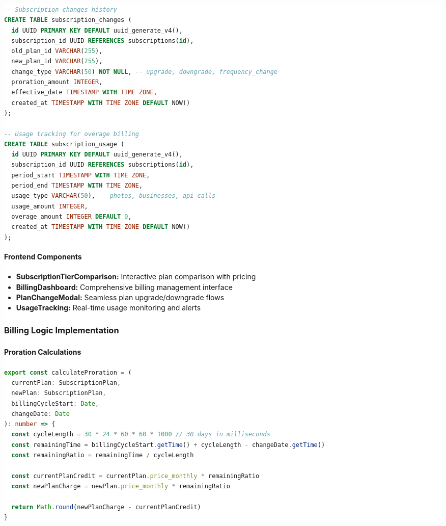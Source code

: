 ```sql
-- Subscription changes history
CREATE TABLE subscription_changes (
  id UUID PRIMARY KEY DEFAULT uuid_generate_v4(),
  subscription_id UUID REFERENCES subscriptions(id),
  old_plan_id VARCHAR(255),
  new_plan_id VARCHAR(255),
  change_type VARCHAR(50) NOT NULL, -- upgrade, downgrade, frequency_change
  proration_amount INTEGER,
  effective_date TIMESTAMP WITH TIME ZONE,
  created_at TIMESTAMP WITH TIME ZONE DEFAULT NOW()
);

-- Usage tracking for overage billing
CREATE TABLE subscription_usage (
  id UUID PRIMARY KEY DEFAULT uuid_generate_v4(),
  subscription_id UUID REFERENCES subscriptions(id),
  period_start TIMESTAMP WITH TIME ZONE,
  period_end TIMESTAMP WITH TIME ZONE,
  usage_type VARCHAR(50), -- photos, businesses, api_calls
  usage_amount INTEGER,
  overage_amount INTEGER DEFAULT 0,
  created_at TIMESTAMP WITH TIME ZONE DEFAULT NOW()
);
```

#### Frontend Components
- **SubscriptionTierComparison:** Interactive plan comparison with pricing
- **BillingDashboard:** Comprehensive billing management interface
- **PlanChangeModal:** Seamless plan upgrade/downgrade flows
- **UsageTracking:** Real-time usage monitoring and alerts

### Billing Logic Implementation

#### Proration Calculations
```typescript
export const calculateProration = (
  currentPlan: SubscriptionPlan,
  newPlan: SubscriptionPlan,
  billingCycleStart: Date,
  changeDate: Date
): number => {
  const cycleLength = 30 * 24 * 60 * 60 * 1000 // 30 days in milliseconds
  const remainingTime = billingCycleStart.getTime() + cycleLength - changeDate.getTime()
  const remainingRatio = remainingTime / cycleLength
  
  const currentPlanCredit = currentPlan.price_monthly * remainingRatio
  const newPlanCharge = newPlan.price_monthly * remainingRatio
  
  return Math.round(newPlanCharge - currentPlanCredit)
}
```
